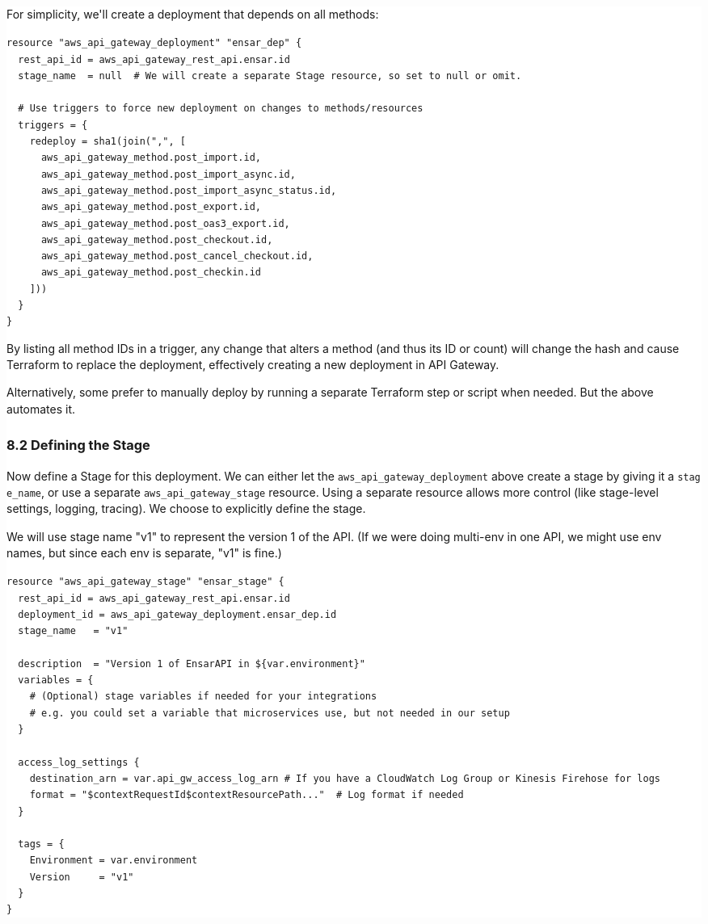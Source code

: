 For simplicity, we'll create a deployment that depends on all methods:

```hcl
resource "aws_api_gateway_deployment" "ensar_dep" {
  rest_api_id = aws_api_gateway_rest_api.ensar.id
  stage_name  = null  # We will create a separate Stage resource, so set to null or omit.

  # Use triggers to force new deployment on changes to methods/resources
  triggers = {
    redeploy = sha1(join(",", [
      aws_api_gateway_method.post_import.id,
      aws_api_gateway_method.post_import_async.id,
      aws_api_gateway_method.post_import_async_status.id,
      aws_api_gateway_method.post_export.id,
      aws_api_gateway_method.post_oas3_export.id,
      aws_api_gateway_method.post_checkout.id,
      aws_api_gateway_method.post_cancel_checkout.id,
      aws_api_gateway_method.post_checkin.id
    ]))
  }
}
```

By listing all method IDs in a trigger, any change that alters a method (and thus its ID or count) will change the hash and cause Terraform to replace the deployment, effectively creating a new deployment in API Gateway.

Alternatively, some prefer to manually deploy by running a separate Terraform step or script when needed. But the above automates it.

### 8.2 Defining the Stage

Now define a Stage for this deployment. We can either let the `aws_api_gateway_deployment` above create a stage by giving it a `stage_name`, or use a separate `aws_api_gateway_stage` resource. Using a separate resource allows more control (like stage-level settings, logging, tracing). We choose to explicitly define the stage.

We will use stage name "v1" to represent the version 1 of the API. (If we were doing multi-env in one API, we might use env names, but since each env is separate, "v1" is fine.)

```hcl
resource "aws_api_gateway_stage" "ensar_stage" {
  rest_api_id = aws_api_gateway_rest_api.ensar.id
  deployment_id = aws_api_gateway_deployment.ensar_dep.id
  stage_name   = "v1"

  description  = "Version 1 of EnsarAPI in ${var.environment}"
  variables = {
    # (Optional) stage variables if needed for your integrations
    # e.g. you could set a variable that microservices use, but not needed in our setup
  }

  access_log_settings {
    destination_arn = var.api_gw_access_log_arn # If you have a CloudWatch Log Group or Kinesis Firehose for logs
    format = "$contextRequestId$contextResourcePath..."  # Log format if needed
  }

  tags = {
    Environment = var.environment
    Version     = "v1"
  }
}
```
